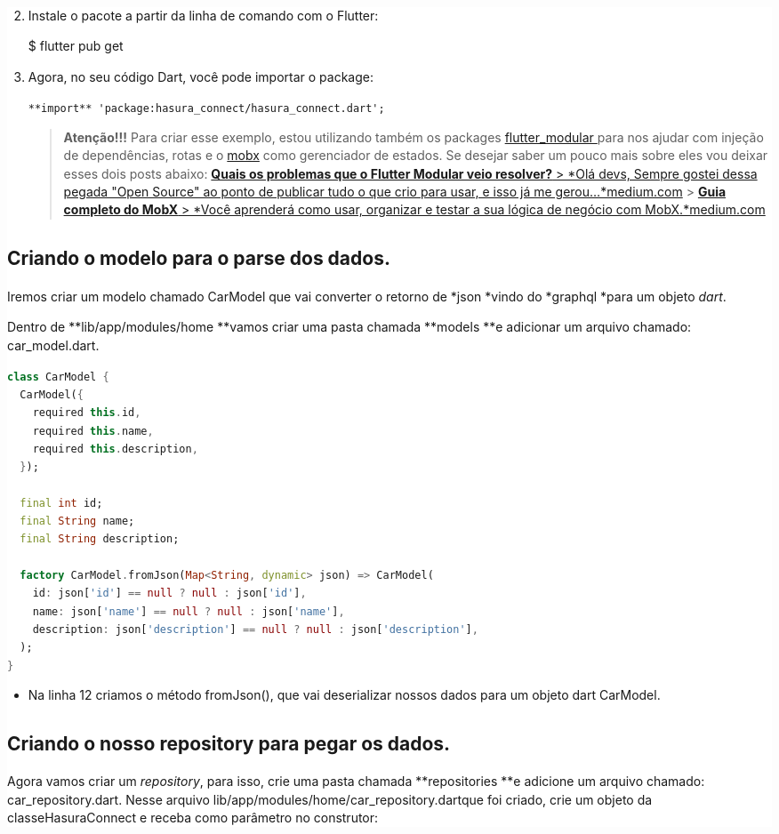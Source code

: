 2.  Instale o pacote a partir da linha de comando com o Flutter:

    $ flutter pub get

3.  Agora, no seu código Dart, você pode importar o package:

        **import** 'package:hasura_connect/hasura_connect.dart';

    > **Atenção!!!** Para criar esse exemplo, estou utilizando também os packages [flutter_modular ](https://pub.dev/packages/flutter_modular)para nos ajudar com injeção de dependências, rotas e o [mobx](https://pub.dev/packages/mobx) como gerenciador de estados. Se desejar saber um pouco mais sobre eles vou deixar esses dois posts abaixo:
    > [**Quais os problemas que o Flutter Modular veio resolver?** > *Olá devs,
    > Sempre gostei dessa pegada "Open Source" ao ponto de publicar tudo o que crio para usar, e isso já me gerou…*medium.com](https://medium.com/flutterando/quais-os-problemas-que-o-flutter-modular-veio-resolver-deaed96b71b3) > [**Guia completo do MobX** > *Você aprenderá como usar, organizar e testar a sua lógica de negócio com MobX.*medium.com](https://medium.com/flutterando/guia-completo-do-mobx-11d20391428e)

## **Criando o modelo para o parse dos dados.**

Iremos criar um modelo chamado CarModel que vai converter o retorno de *json *vindo do *graphql *para um objeto _dart_.

Dentro de **lib/app/modules/home **vamos criar uma pasta chamada **models **e adicionar um arquivo chamado: car_model.dart.

```dart
class CarModel {
  CarModel({
    required this.id,
    required this.name,
    required this.description,
  });

  final int id;
  final String name;
  final String description;

  factory CarModel.fromJson(Map<String, dynamic> json) => CarModel(
    id: json['id'] == null ? null : json['id'],
    name: json['name'] == null ? null : json['name'],
    description: json['description'] == null ? null : json['description'],
  );
}
```

- Na linha 12 criamos o método fromJson(), que vai deserializar nossos dados para um objeto dart CarModel.

## Criando o nosso repository para pegar os dados.

Agora vamos criar um _repository_, para isso, crie uma pasta chamada **repositories **e adicione um arquivo chamado: car_repository.dart. Nesse arquivo lib/app/modules/home/car_repository.dartque foi criado, crie um objeto da classeHasuraConnect e receba como parâmetro no construtor:
